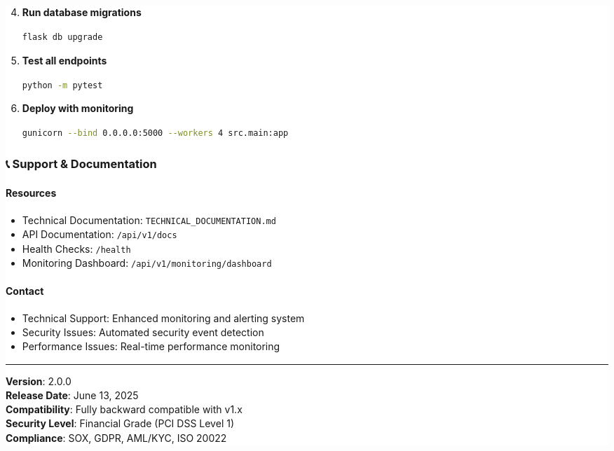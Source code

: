 4. **Run database migrations**
   ```bash
   flask db upgrade
   ```

5. **Test all endpoints**
   ```bash
   python -m pytest
   ```

6. **Deploy with monitoring**
   ```bash
   gunicorn --bind 0.0.0.0:5000 --workers 4 src.main:app
   ```

### 📞 Support & Documentation

#### Resources
- Technical Documentation: `TECHNICAL_DOCUMENTATION.md`
- API Documentation: `/api/v1/docs`
- Health Checks: `/health`
- Monitoring Dashboard: `/api/v1/monitoring/dashboard`

#### Contact
- Technical Support: Enhanced monitoring and alerting system
- Security Issues: Automated security event detection
- Performance Issues: Real-time performance monitoring

---

**Version**: 2.0.0  
**Release Date**: June 13, 2025  
**Compatibility**: Fully backward compatible with v1.x  
**Security Level**: Financial Grade (PCI DSS Level 1)  
**Compliance**: SOX, GDPR, AML/KYC, ISO 20022

